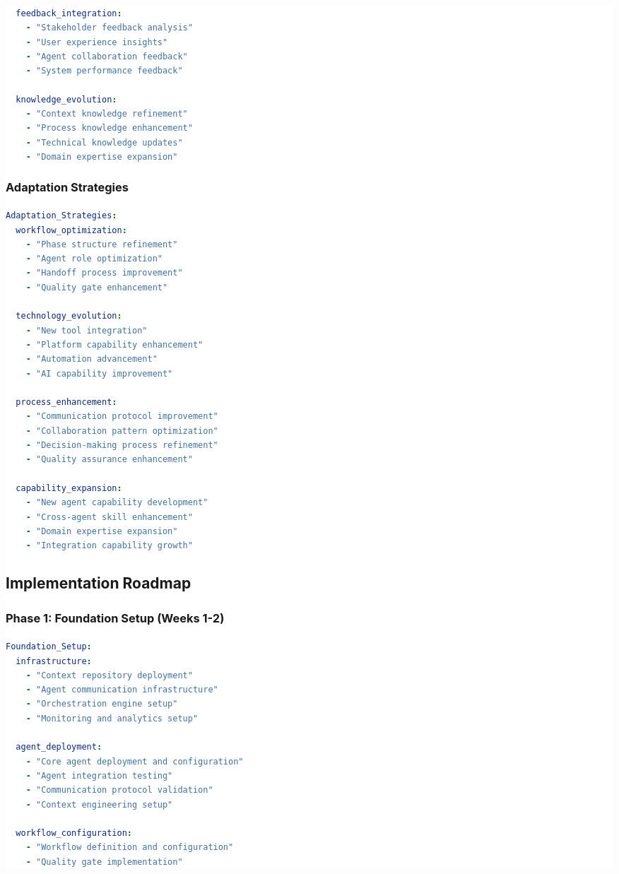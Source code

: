 ```yaml
  feedback_integration:
    - "Stakeholder feedback analysis"
    - "User experience insights"
    - "Agent collaboration feedback"
    - "System performance feedback"

  knowledge_evolution:
    - "Context knowledge refinement"
    - "Process knowledge enhancement"
    - "Technical knowledge updates"
    - "Domain expertise expansion"
```

### Adaptation Strategies

```yaml
Adaptation_Strategies:
  workflow_optimization:
    - "Phase structure refinement"
    - "Agent role optimization"
    - "Handoff process improvement"
    - "Quality gate enhancement"

  technology_evolution:
    - "New tool integration"
    - "Platform capability enhancement"
    - "Automation advancement"
    - "AI capability improvement"

  process_enhancement:
    - "Communication protocol improvement"
    - "Collaboration pattern optimization"
    - "Decision-making process refinement"
    - "Quality assurance enhancement"

  capability_expansion:
    - "New agent capability development"
    - "Cross-agent skill enhancement"
    - "Domain expertise expansion"
    - "Integration capability growth"
```

## Implementation Roadmap

### Phase 1: Foundation Setup (Weeks 1-2)

```yaml
Foundation_Setup:
  infrastructure:
    - "Context repository deployment"
    - "Agent communication infrastructure"
    - "Orchestration engine setup"
    - "Monitoring and analytics setup"

  agent_deployment:
    - "Core agent deployment and configuration"
    - "Agent integration testing"
    - "Communication protocol validation"
    - "Context engineering setup"

  workflow_configuration:
    - "Workflow definition and configuration"
    - "Quality gate implementation"
```